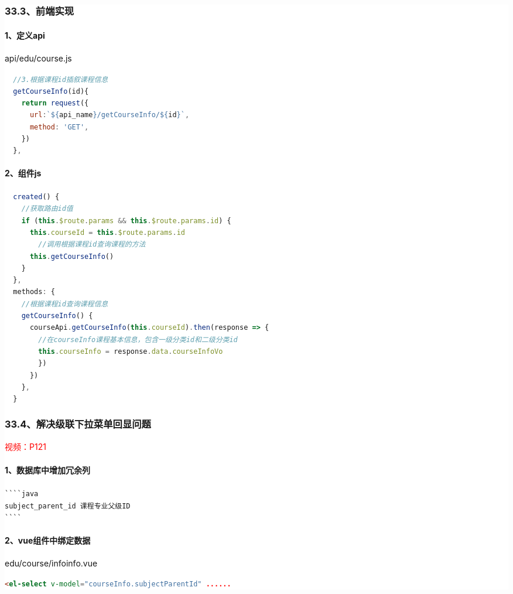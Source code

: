 ### 33.3、前端实现

#### 1、定义api

api/edu/course.js

````js
  //3.根据课程id插叙课程信息
  getCourseInfo(id){
    return request({
      url:`${api_name}/getCourseInfo/${id}`,
      method: 'GET',
    })
  },
````

#### 2、组件js

````js
  created() {
    //获取路由id值
    if (this.$route.params && this.$route.params.id) {
      this.courseId = this.$route.params.id
    	//调用根据课程id查询课程的方法
      this.getCourseInfo()
    }
  },
  methods: {
    //根据课程id查询课程信息
    getCourseInfo() {
      courseApi.getCourseInfo(this.courseId).then(response => {
        //在courseInfo课程基本信息，包含一级分类id和二级分类id
        this.courseInfo = response.data.courseInfoVo
        })
      })
    },
  }        
````

### 33.4、解决级联下拉菜单回显问题

<span style="color:red">视频：P121</span>

#### 1、数据库中增加冗余列

    ````java
    subject_parent_id 课程专业父级ID
    ````

#### 2、vue组件中绑定数据

edu/course/infoinfo.vue

````html
<el-select v-model="courseInfo.subjectParentId" ......
````

